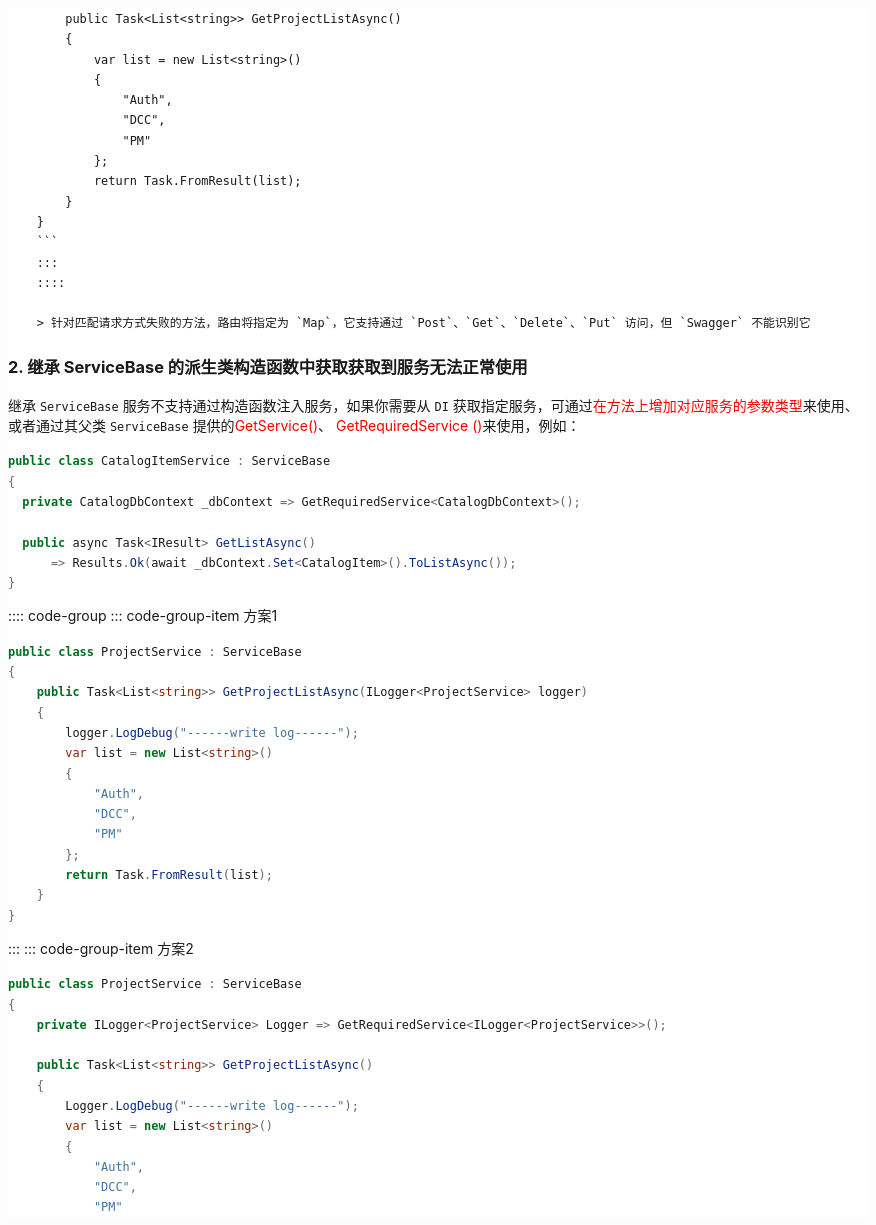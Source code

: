             public Task<List<string>> GetProjectListAsync()
            {
                var list = new List<string>()
                {
                    "Auth",
                    "DCC",
                    "PM"
                };
                return Task.FromResult(list);
            }
        }
        ```
        :::
        ::::

        > 针对匹配请求方式失败的方法，路由将指定为 `Map`，它支持通过 `Post`、`Get`、`Delete`、`Put` 访问，但 `Swagger` 不能识别它

### 2. 继承 ServiceBase 的派生类构造函数中获取获取到服务无法正常使用

继承 `ServiceBase` 服务不支持通过构造函数注入服务，如果你需要从 `DI` 获取指定服务，可通过<font color=Red>在方法上增加对应服务的参数类型</font>来使用、或者通过其父类 `ServiceBase` 提供的<font color=Red>GetService<TService>()</font>、<font color=Red> GetRequiredService <TService>()</font>来使用，例如：

  ```csharp 
public class CatalogItemService : ServiceBase
{
    private CatalogDbContext _dbContext => GetRequiredService<CatalogDbContext>();
    
    public async Task<IResult> GetListAsync()
        => Results.Ok(await _dbContext.Set<CatalogItem>().ToListAsync());
}
  ```

:::: code-group
::: code-group-item 方案1
```csharp Services/ProjectService.cs l:3
public class ProjectService : ServiceBase
{
    public Task<List<string>> GetProjectListAsync(ILogger<ProjectService> logger)
    {
        logger.LogDebug("------write log------");
        var list = new List<string>()
        {
            "Auth",
            "DCC",
            "PM"
        };
        return Task.FromResult(list);
    }
}
```
:::
::: code-group-item 方案2
```csharp Services/ProjectService.cs l:3
public class ProjectService : ServiceBase
{
    private ILogger<ProjectService> Logger => GetRequiredService<ILogger<ProjectService>>();

    public Task<List<string>> GetProjectListAsync()
    {
        Logger.LogDebug("------write log------");
        var list = new List<string>()
        {
            "Auth",
            "DCC",
            "PM"
```